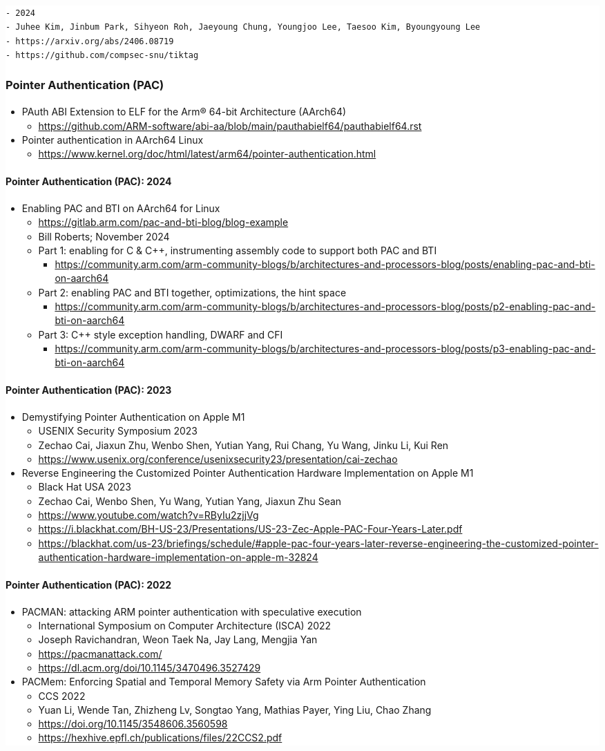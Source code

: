 	- 2024
	- Juhee Kim, Jinbum Park, Sihyeon Roh, Jaeyoung Chung, Youngjoo Lee, Taesoo Kim, Byoungyoung Lee
	- https://arxiv.org/abs/2406.08719
	- https://github.com/compsec-snu/tiktag

### Pointer Authentication (PAC)

- PAuth ABI Extension to ELF for the Arm® 64-bit Architecture (AArch64)
	- https://github.com/ARM-software/abi-aa/blob/main/pauthabielf64/pauthabielf64.rst
- Pointer authentication in AArch64 Linux
	- https://www.kernel.org/doc/html/latest/arm64/pointer-authentication.html

#### Pointer Authentication (PAC): 2024

- Enabling PAC and BTI on AArch64 for Linux
	- https://gitlab.arm.com/pac-and-bti-blog/blog-example
	- Bill Roberts; November 2024
	- Part 1: enabling for C & C++, instrumenting assembly code to support both PAC and BTI
		- https://community.arm.com/arm-community-blogs/b/architectures-and-processors-blog/posts/enabling-pac-and-bti-on-aarch64
	- Part 2: enabling PAC and BTI together, optimizations, the hint space
		- https://community.arm.com/arm-community-blogs/b/architectures-and-processors-blog/posts/p2-enabling-pac-and-bti-on-aarch64
	- Part 3: C++ style exception handling, DWARF and CFI
		- https://community.arm.com/arm-community-blogs/b/architectures-and-processors-blog/posts/p3-enabling-pac-and-bti-on-aarch64

#### Pointer Authentication (PAC): 2023

- Demystifying Pointer Authentication on Apple M1
	- USENIX Security Symposium 2023
	- Zechao Cai, Jiaxun Zhu, Wenbo Shen, Yutian Yang, Rui Chang, Yu Wang, Jinku Li, Kui Ren
	- https://www.usenix.org/conference/usenixsecurity23/presentation/cai-zechao
- Reverse Engineering the Customized Pointer Authentication Hardware Implementation on Apple M1
	- Black Hat USA 2023
	- Zechao Cai, Wenbo Shen, Yu Wang, Yutian Yang, Jiaxun Zhu Sean
	- https://www.youtube.com/watch?v=RByIu2zjjVg
	- https://i.blackhat.com/BH-US-23/Presentations/US-23-Zec-Apple-PAC-Four-Years-Later.pdf
	- https://blackhat.com/us-23/briefings/schedule/#apple-pac-four-years-later-reverse-engineering-the-customized-pointer-authentication-hardware-implementation-on-apple-m-32824

#### Pointer Authentication (PAC): 2022

- PACMAN: attacking ARM pointer authentication with speculative execution
	- International Symposium on Computer Architecture (ISCA) 2022
	- Joseph Ravichandran, Weon Taek Na, Jay Lang, Mengjia Yan
	- https://pacmanattack.com/
	- https://dl.acm.org/doi/10.1145/3470496.3527429
- PACMem: Enforcing Spatial and Temporal Memory Safety via Arm Pointer Authentication
	- CCS 2022
	- Yuan Li, Wende Tan, Zhizheng Lv, Songtao Yang, Mathias Payer, Ying Liu, Chao Zhang
	- https://doi.org/10.1145/3548606.3560598
	- https://hexhive.epfl.ch/publications/files/22CCS2.pdf
